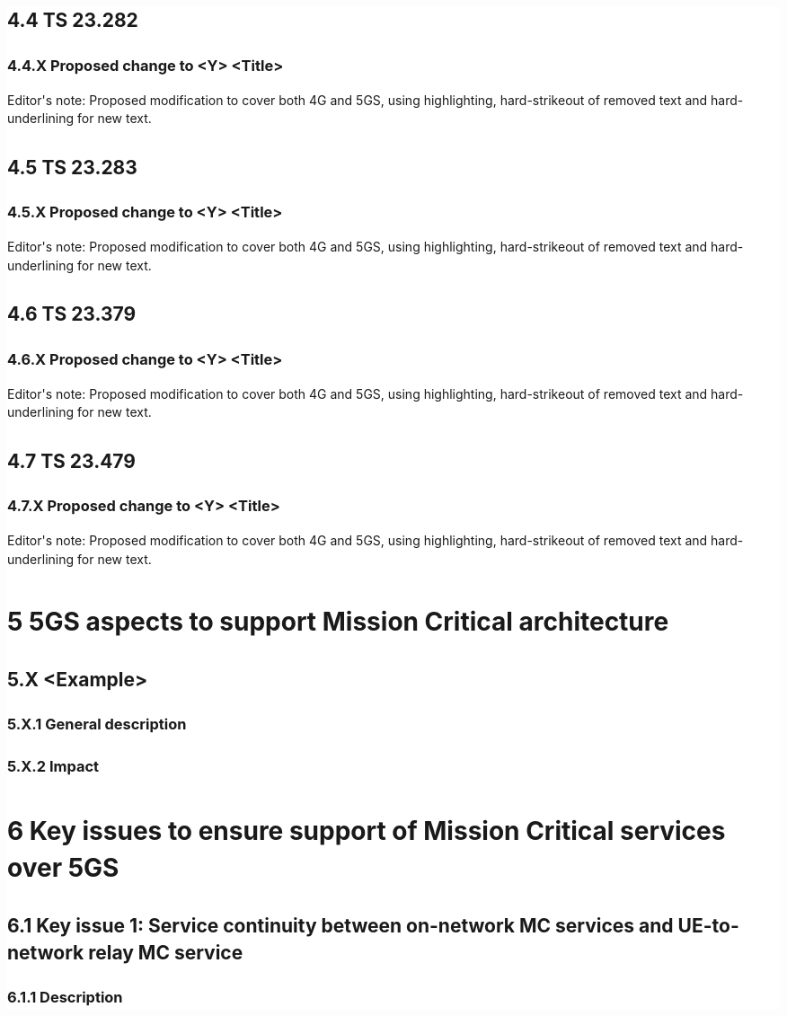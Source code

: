 4.4 TS 23.282
-------------

### 4.4.X Proposed change to \<Y\> \<Title\>

Editor\'s note: Proposed modification to cover both 4G and 5GS, using
highlighting, hard-strikeout of removed text and hard-underlining for
new text.

4.5 TS 23.283
-------------

### 4.5.X Proposed change to \<Y\> \<Title\>

Editor\'s note: Proposed modification to cover both 4G and 5GS, using
highlighting, hard-strikeout of removed text and hard-underlining for
new text.

4.6 TS 23.379
-------------

### 4.6.X Proposed change to \<Y\> \<Title\>

Editor\'s note: Proposed modification to cover both 4G and 5GS, using
highlighting, hard-strikeout of removed text and hard-underlining for
new text.

4.7 TS 23.479
-------------

### 4.7.X Proposed change to \<Y\> \<Title\>

Editor\'s note: Proposed modification to cover both 4G and 5GS, using
highlighting, hard-strikeout of removed text and hard-underlining for
new text.

5 5GS aspects to support Mission Critical architecture
======================================================

5.X \<Example\>
---------------

### 5.X.1 General description

### 5.X.2 Impact

6 Key issues to ensure support of Mission Critical services over 5GS
====================================================================

6.1 Key issue 1: Service continuity between on-network MC services and UE-to-network relay MC service
-----------------------------------------------------------------------------------------------------

### 6.1.1 Description
